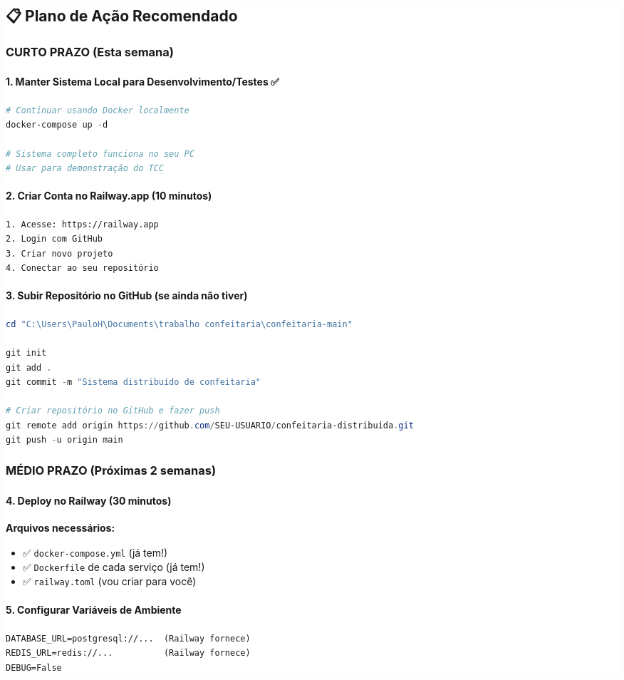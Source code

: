 
## 📋 Plano de Ação Recomendado

### **CURTO PRAZO (Esta semana)**

#### 1. **Manter Sistema Local para Desenvolvimento/Testes** ✅
```powershell
# Continuar usando Docker localmente
docker-compose up -d

# Sistema completo funciona no seu PC
# Usar para demonstração do TCC
```

#### 2. **Criar Conta no Railway.app** (10 minutos)
```
1. Acesse: https://railway.app
2. Login com GitHub
3. Criar novo projeto
4. Conectar ao seu repositório
```

#### 3. **Subir Repositório no GitHub** (se ainda não tiver)
```powershell
cd "C:\Users\PauloH\Documents\trabalho confeitaria\confeitaria-main"

git init
git add .
git commit -m "Sistema distribuído de confeitaria"

# Criar repositório no GitHub e fazer push
git remote add origin https://github.com/SEU-USUARIO/confeitaria-distribuida.git
git push -u origin main
```

### **MÉDIO PRAZO (Próximas 2 semanas)**

#### 4. **Deploy no Railway** (30 minutos)

**Arquivos necessários:**
- ✅ `docker-compose.yml` (já tem!)
- ✅ `Dockerfile` de cada serviço (já tem!)
- ✅ `railway.toml` (vou criar para você)

#### 5. **Configurar Variáveis de Ambiente**
```
DATABASE_URL=postgresql://...  (Railway fornece)
REDIS_URL=redis://...          (Railway fornece)
DEBUG=False
```
